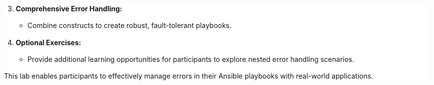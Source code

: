 3. **Comprehensive Error Handling:**  
   - Combine constructs to create robust, fault-tolerant playbooks.

4. **Optional Exercises:**  
   - Provide additional learning opportunities for participants to explore nested error handling scenarios.  

This lab enables participants to effectively manage errors in their Ansible playbooks with real-world applications.